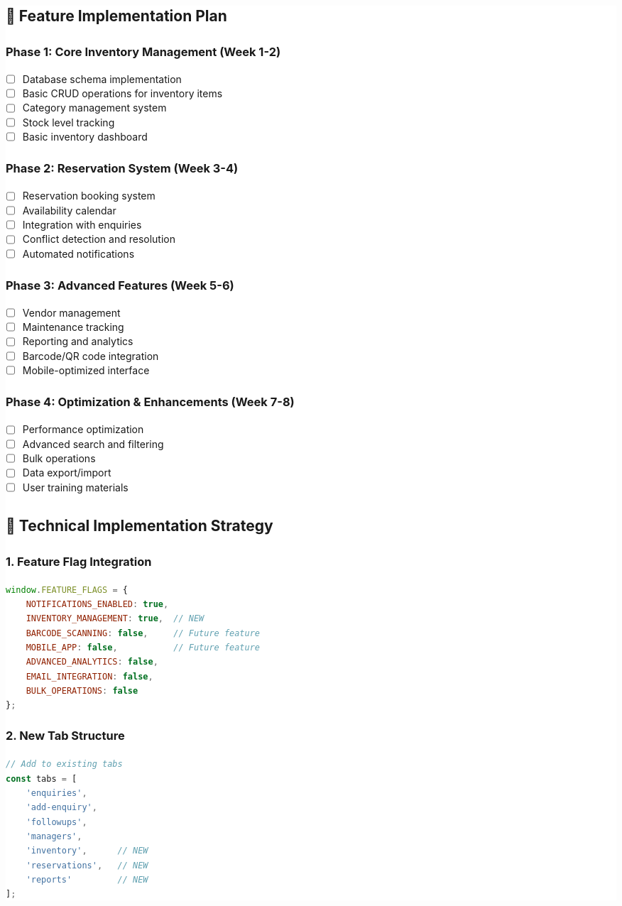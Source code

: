 ## 🔧 Feature Implementation Plan

### Phase 1: Core Inventory Management (Week 1-2)
- [ ] Database schema implementation
- [ ] Basic CRUD operations for inventory items
- [ ] Category management system
- [ ] Stock level tracking
- [ ] Basic inventory dashboard

### Phase 2: Reservation System (Week 3-4)
- [ ] Reservation booking system
- [ ] Availability calendar
- [ ] Integration with enquiries
- [ ] Conflict detection and resolution
- [ ] Automated notifications

### Phase 3: Advanced Features (Week 5-6)
- [ ] Vendor management
- [ ] Maintenance tracking
- [ ] Reporting and analytics
- [ ] Barcode/QR code integration
- [ ] Mobile-optimized interface

### Phase 4: Optimization & Enhancements (Week 7-8)
- [ ] Performance optimization
- [ ] Advanced search and filtering
- [ ] Bulk operations
- [ ] Data export/import
- [ ] User training materials

## 🚀 Technical Implementation Strategy

### 1. **Feature Flag Integration**
```javascript
window.FEATURE_FLAGS = {
    NOTIFICATIONS_ENABLED: true,
    INVENTORY_MANAGEMENT: true,  // NEW
    BARCODE_SCANNING: false,     // Future feature
    MOBILE_APP: false,           // Future feature
    ADVANCED_ANALYTICS: false,
    EMAIL_INTEGRATION: false,
    BULK_OPERATIONS: false
};
```

### 2. **New Tab Structure**
```javascript
// Add to existing tabs
const tabs = [
    'enquiries',
    'add-enquiry', 
    'followups',
    'managers',
    'inventory',      // NEW
    'reservations',   // NEW
    'reports'         // NEW
];
```
